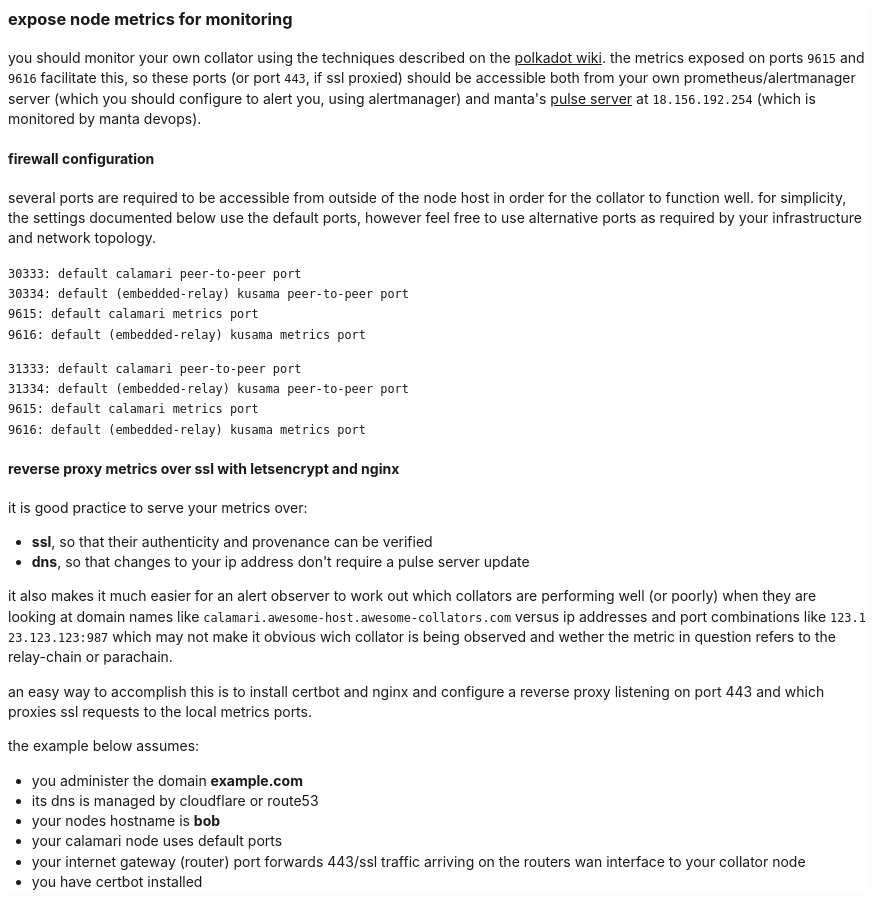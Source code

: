 ### expose node metrics for monitoring
you should monitor your own collator using the techniques described on the [polkadot wiki](https://wiki.polkadot.network/docs/maintain-guides-how-to-monitor-your-node). the metrics exposed on ports `9615` and `9616` facilitate this, so these ports (or port `443`, if ssl proxied) should be accessible both from your own prometheus/alertmanager server (which you should configure to alert you, using alertmanager) and manta's [pulse server](https://pulse.pelagos.systems) at `18.156.192.254` (which is monitored by manta devops).

#### firewall configuration
several ports are required to be accessible from outside of the node host in order for the collator to function well. for simplicity, the settings documented below use the default ports, however feel free to use alternative ports as required by your infrastructure and network topology.

<Tabs groupId="firewallports">
<TabItem value="docker" label="docker">

```
30333: default calamari peer-to-peer port
30334: default (embedded-relay) kusama peer-to-peer port
9615: default calamari metrics port
9616: default (embedded-relay) kusama metrics port
```

</TabItem>
<TabItem value="linux" label="linux">

```
31333: default calamari peer-to-peer port
31334: default (embedded-relay) kusama peer-to-peer port
9615: default calamari metrics port
9616: default (embedded-relay) kusama metrics port
```

</TabItem>
</Tabs>

#### reverse proxy metrics over ssl with letsencrypt and nginx
it is good practice to serve your metrics over:

- **ssl**, so that their authenticity and provenance can be verified
- **dns**, so that changes to your ip address don't require a pulse server update

it also makes it much easier for an alert observer to work out which collators are performing well (or poorly) when they are looking at domain names like `calamari.awesome-host.awesome-collators.com` versus ip addresses and port combinations like `123.123.123.123:987` which may not make it obvious wich collator is being observed and wether the metric in question refers to the relay-chain or parachain.

an easy way to accomplish this is to install certbot and nginx and configure a reverse proxy listening on port 443 and which proxies ssl requests to the local metrics ports.

the example below assumes:
- you administer the domain **example.com**
- its dns is managed by cloudflare or route53
- your nodes hostname is **bob**
- your calamari node uses default ports
- your internet gateway (router) port forwards 443/ssl traffic arriving on the routers wan interface to your collator node
- you have certbot installed
